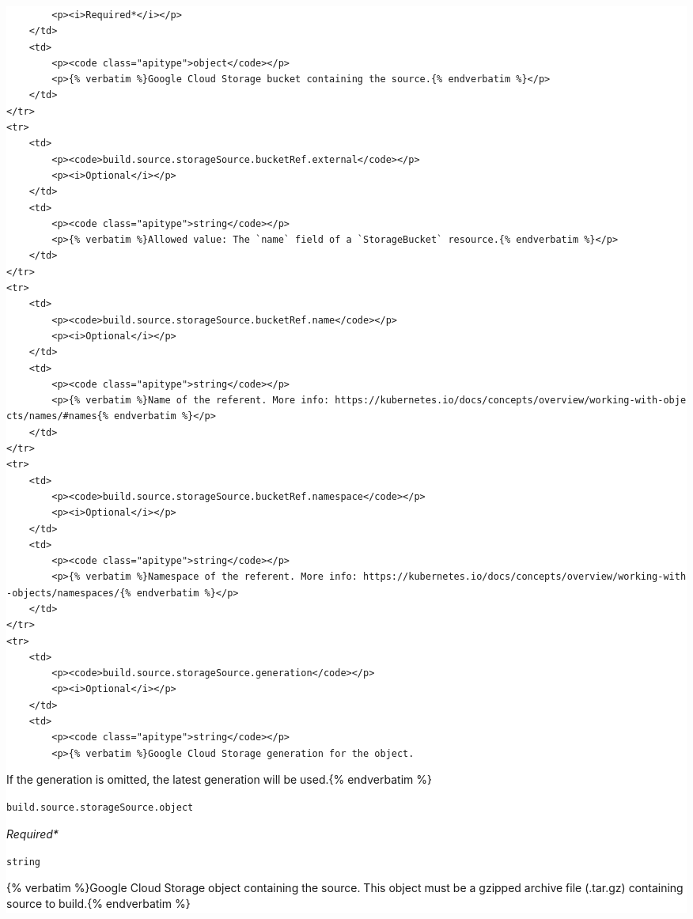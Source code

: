             <p><i>Required*</i></p>
        </td>
        <td>
            <p><code class="apitype">object</code></p>
            <p>{% verbatim %}Google Cloud Storage bucket containing the source.{% endverbatim %}</p>
        </td>
    </tr>
    <tr>
        <td>
            <p><code>build.source.storageSource.bucketRef.external</code></p>
            <p><i>Optional</i></p>
        </td>
        <td>
            <p><code class="apitype">string</code></p>
            <p>{% verbatim %}Allowed value: The `name` field of a `StorageBucket` resource.{% endverbatim %}</p>
        </td>
    </tr>
    <tr>
        <td>
            <p><code>build.source.storageSource.bucketRef.name</code></p>
            <p><i>Optional</i></p>
        </td>
        <td>
            <p><code class="apitype">string</code></p>
            <p>{% verbatim %}Name of the referent. More info: https://kubernetes.io/docs/concepts/overview/working-with-objects/names/#names{% endverbatim %}</p>
        </td>
    </tr>
    <tr>
        <td>
            <p><code>build.source.storageSource.bucketRef.namespace</code></p>
            <p><i>Optional</i></p>
        </td>
        <td>
            <p><code class="apitype">string</code></p>
            <p>{% verbatim %}Namespace of the referent. More info: https://kubernetes.io/docs/concepts/overview/working-with-objects/namespaces/{% endverbatim %}</p>
        </td>
    </tr>
    <tr>
        <td>
            <p><code>build.source.storageSource.generation</code></p>
            <p><i>Optional</i></p>
        </td>
        <td>
            <p><code class="apitype">string</code></p>
            <p>{% verbatim %}Google Cloud Storage generation for the object.
If the generation is omitted, the latest generation will be used.{% endverbatim %}</p>
        </td>
    </tr>
    <tr>
        <td>
            <p><code>build.source.storageSource.object</code></p>
            <p><i>Required*</i></p>
        </td>
        <td>
            <p><code class="apitype">string</code></p>
            <p>{% verbatim %}Google Cloud Storage object containing the source.
This object must be a gzipped archive file (.tar.gz) containing source to build.{% endverbatim %}</p>
        </td>
    </tr>
    <tr>